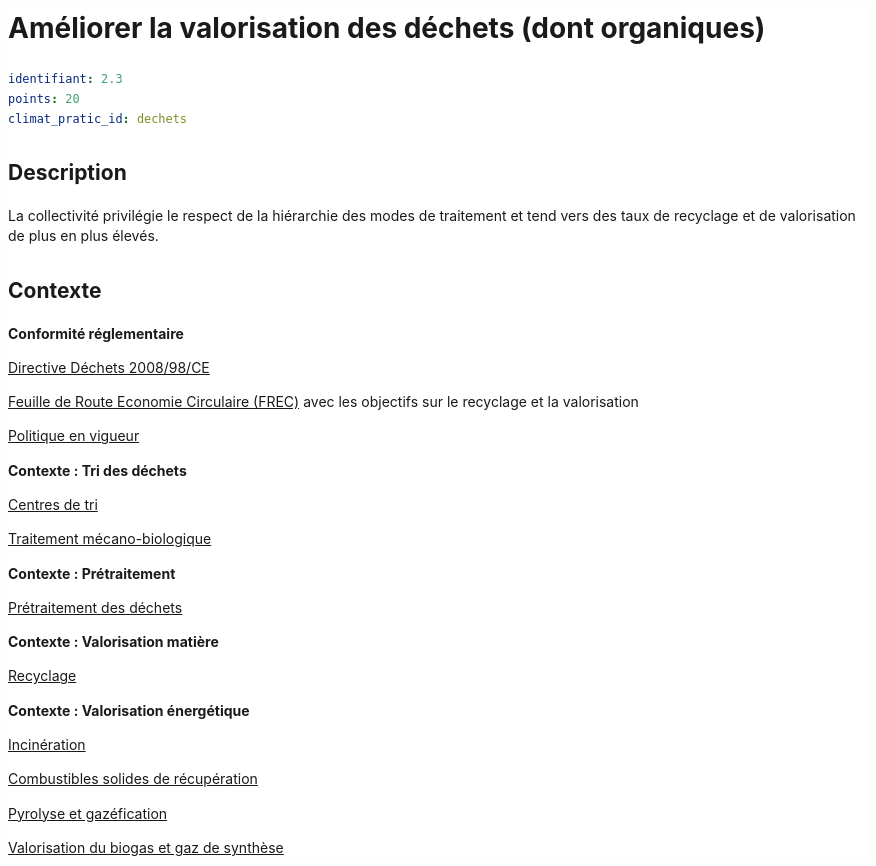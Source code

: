 # Améliorer la valorisation des déchets (dont organiques)
```yaml
identifiant: 2.3
points: 20
climat_pratic_id: dechets
```
## Description
La collectivité privilégie le respect de la hiérarchie des modes de traitement et tend vers des taux de recyclage et de valorisation de plus en plus élevés.

## Contexte

**Conformité réglementaire**

<a href="https://www.legifrance.gouv.fr/affichTexte.do?cidTexte=JORFTEXT000019818802&amp;categorieLien=id">Directive Déchets 2008/98/CE</a>

<a href="https://www.ecologique-solidaire.gouv.fr/feuille-route-economie-circulaire-frec">Feuille de Route Economie Circulaire (FREC)</a> avec les objectifs sur le recyclage et la valorisation

<a href="https://www.ecologie.gouv.fr/leconomie-circulaire">Politique en vigueur</a>


**Contexte : Tri des déchets**

<a href="https://expertises.ademe.fr/economie-circulaire/dechets/passer-a-laction/tri-pretraitement/dossier/centres-tri-dechets/centres-tri-dechets">Centres de tri</a>

<a href="https://expertises.ademe.fr/economie-circulaire/dechets/passer-a-laction/tri-pretraitement/traitement-mecano-biologique">Traitement mécano-biologique </a>

**Contexte : Prétraitement**

<a href="https://expertises.ademe.fr/economie-circulaire/dechets/quoi-parle-t/prevention-gestion-dechets/pretraitement-souvent-indispensable-a-valorisation-dechets">Prétraitement des déchets</a>

**Contexte : Valorisation matière**

<a href="https://expertises.ademe.fr/economie-circulaire/dechets/passer-a-laction/valorisation-matiere/dossier/recyclage/chaine-recyclage-produit-produit-passant-dechet">Recyclage</a>

**Contexte : Valorisation énergétique**

<a href="https://expertises.ademe.fr/economie-circulaire/dechets/passer-a-laction/valorisation-energetique">Incinération</a>

<a href="https://expertises.ademe.fr/economie-circulaire/dechets/passer-a-laction/valorisation-energetique/dossier/combustibles-solides-recuperation/preparation-combustibles-solides-recuperation">Combustibles solides de récupération</a>

<a href="https://expertises.ademe.fr/economie-circulaire/dechets/passer-a-laction/valorisation-energetique/dossier/pyrolyse-gazeification/principes-pyrolyse-gazeification">Pyrolyse et gazéfication</a>

<a href="https://expertises.ademe.fr/economie-circulaire/dechets/passer-a-laction/valorisation-energetique/valorisations-energetiques-biogaz-gaz-synthese">Valorisation du biogas et gaz de synthèse</a>
